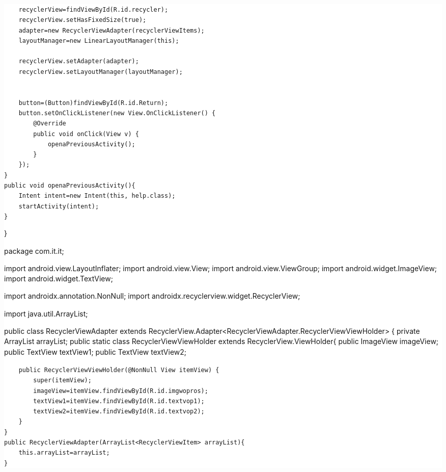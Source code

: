         recyclerView=findViewById(R.id.recycler);
        recyclerView.setHasFixedSize(true);
        adapter=new RecyclerViewAdapter(recyclerViewItems);
        layoutManager=new LinearLayoutManager(this);

        recyclerView.setAdapter(adapter);
        recyclerView.setLayoutManager(layoutManager);


        button=(Button)findViewById(R.id.Return);
        button.setOnClickListener(new View.OnClickListener() {
            @Override
            public void onClick(View v) {
                openaPreviousActivity();
            }
        });
    }
    public void openaPreviousActivity(){
        Intent intent=new Intent(this, help.class);
        startActivity(intent);
    }
}
  
  
  
  
  package com.it.it;

import android.view.LayoutInflater;
import android.view.View;
import android.view.ViewGroup;
import android.widget.ImageView;
import android.widget.TextView;

import androidx.annotation.NonNull;
import androidx.recyclerview.widget.RecyclerView;

import java.util.ArrayList;

public class RecyclerViewAdapter extends RecyclerView.Adapter<RecyclerViewAdapter.RecyclerViewViewHolder>  {
    private ArrayList<RecyclerViewItem> arrayList;
    public static class RecyclerViewViewHolder extends RecyclerView.ViewHolder{
        public ImageView imageView;
        public TextView textView1;
        public TextView textView2;

        public RecyclerViewViewHolder(@NonNull View itemView) {
            super(itemView);
            imageView=itemView.findViewById(R.id.imgwopros);
            textView1=itemView.findViewById(R.id.textvop1);
            textView2=itemView.findViewById(R.id.textvop2);
        }
    }
    public RecyclerViewAdapter(ArrayList<RecyclerViewItem> arrayList){
        this.arrayList=arrayList;
    }
